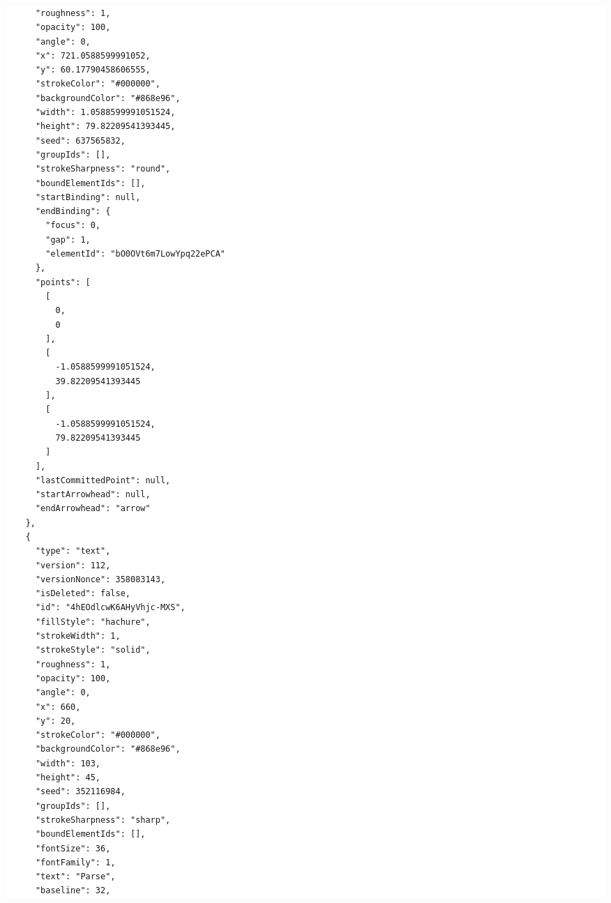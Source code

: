 ```kroki {type=excalidraw}
      "roughness": 1,
      "opacity": 100,
      "angle": 0,
      "x": 721.0588599991052,
      "y": 60.17790458606555,
      "strokeColor": "#000000",
      "backgroundColor": "#868e96",
      "width": 1.0588599991051524,
      "height": 79.82209541393445,
      "seed": 637565832,
      "groupIds": [],
      "strokeSharpness": "round",
      "boundElementIds": [],
      "startBinding": null,
      "endBinding": {
        "focus": 0,
        "gap": 1,
        "elementId": "bO0OVt6m7LowYpq22ePCA"
      },
      "points": [
        [
          0,
          0
        ],
        [
          -1.0588599991051524,
          39.82209541393445
        ],
        [
          -1.0588599991051524,
          79.82209541393445
        ]
      ],
      "lastCommittedPoint": null,
      "startArrowhead": null,
      "endArrowhead": "arrow"
    },
    {
      "type": "text",
      "version": 112,
      "versionNonce": 358083143,
      "isDeleted": false,
      "id": "4hEOdlcwK6AHyVhjc-MXS",
      "fillStyle": "hachure",
      "strokeWidth": 1,
      "strokeStyle": "solid",
      "roughness": 1,
      "opacity": 100,
      "angle": 0,
      "x": 660,
      "y": 20,
      "strokeColor": "#000000",
      "backgroundColor": "#868e96",
      "width": 103,
      "height": 45,
      "seed": 352116984,
      "groupIds": [],
      "strokeSharpness": "sharp",
      "boundElementIds": [],
      "fontSize": 36,
      "fontFamily": 1,
      "text": "Parse",
      "baseline": 32,
```